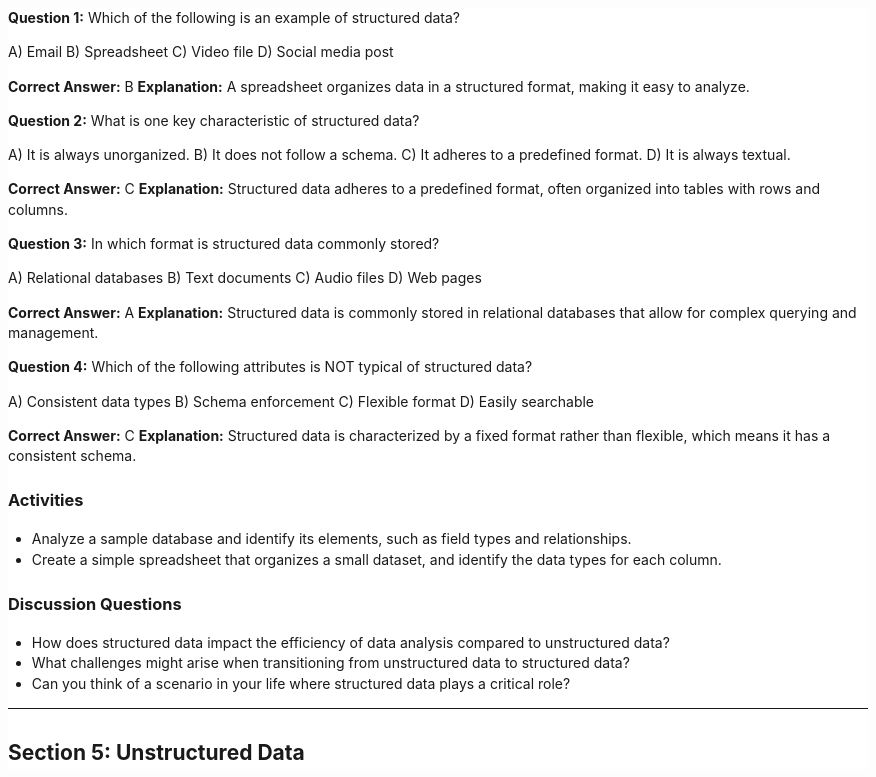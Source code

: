 **Question 1:** Which of the following is an example of structured data?

  A) Email
  B) Spreadsheet
  C) Video file
  D) Social media post

**Correct Answer:** B
**Explanation:** A spreadsheet organizes data in a structured format, making it easy to analyze.

**Question 2:** What is one key characteristic of structured data?

  A) It is always unorganized.
  B) It does not follow a schema.
  C) It adheres to a predefined format.
  D) It is always textual.

**Correct Answer:** C
**Explanation:** Structured data adheres to a predefined format, often organized into tables with rows and columns.

**Question 3:** In which format is structured data commonly stored?

  A) Relational databases
  B) Text documents
  C) Audio files
  D) Web pages

**Correct Answer:** A
**Explanation:** Structured data is commonly stored in relational databases that allow for complex querying and management.

**Question 4:** Which of the following attributes is NOT typical of structured data?

  A) Consistent data types
  B) Schema enforcement
  C) Flexible format
  D) Easily searchable

**Correct Answer:** C
**Explanation:** Structured data is characterized by a fixed format rather than flexible, which means it has a consistent schema.

### Activities
- Analyze a sample database and identify its elements, such as field types and relationships.
- Create a simple spreadsheet that organizes a small dataset, and identify the data types for each column.

### Discussion Questions
- How does structured data impact the efficiency of data analysis compared to unstructured data?
- What challenges might arise when transitioning from unstructured data to structured data?
- Can you think of a scenario in your life where structured data plays a critical role?

---

## Section 5: Unstructured Data
